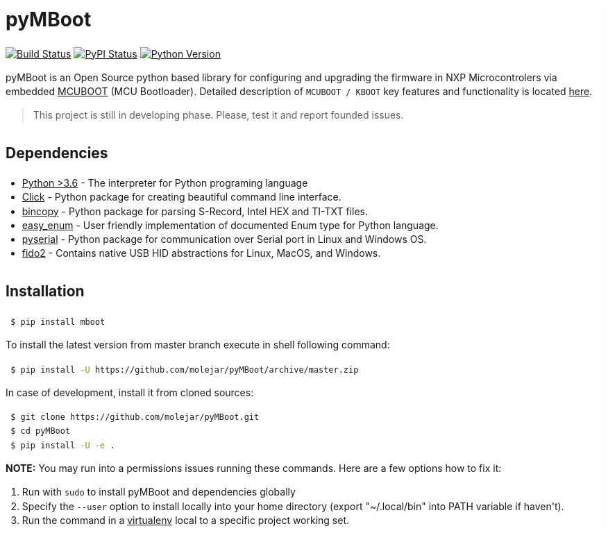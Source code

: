 pyMBoot
=======

[![Build Status](https://travis-ci.org/molejar/pyMBoot.svg?branch=master)](https://travis-ci.org/molejar/pyMBoot)
[![PyPI Status](https://img.shields.io/pypi/v/mboot.svg)](https://pypi.python.org/pypi/mboot)
[![Python Version](https://img.shields.io/pypi/pyversions/mboot.svg)](https://www.python.org)

pyMBoot is an Open Source python based library for configuring and upgrading the firmware in NXP Microcontrolers via
embedded [MCUBOOT](https://www.nxp.com/support/developer-resources/software-development-tools/mcuxpresso-software-and-tools/mcuboot-mcu-bootloader-for-nxp-microcontrollers:MCUBOOT)
(MCU Bootloader). Detailed description of `MCUBOOT / KBOOT` key features and functionality is located [here](https://freescale.jiveon.com/docs/DOC-104512).

> This project is still in developing phase. Please, test it and report founded issues.

Dependencies
------------

- [Python >3.6](https://www.python.org) - The interpreter for Python programing language
- [Click](http://click.pocoo.org) - Python package for creating beautiful command line interface.
- [bincopy](https://github.com/eerimoq/bincopy) - Python package for parsing S-Record, Intel HEX and TI-TXT files.
- [easy_enum](https://github.com/molejar/pyEnum) - User friendly implementation of documented Enum type for Python language.
- [pyserial](https://github.com/pyserial/pyserial) - Python package for communication over Serial port in Linux and Windows OS.
- [fido2](https://github.com/Yubico/python-fido2) - Contains native USB HID abstractions for Linux, MacOS, and Windows.

Installation
------------

```bash
 $ pip install mboot
```

To install the latest version from master branch execute in shell following command:

```bash
 $ pip install -U https://github.com/molejar/pyMBoot/archive/master.zip
```

In case of development, install it from cloned sources:

```bash
 $ git clone https://github.com/molejar/pyMBoot.git
 $ cd pyMBoot
 $ pip install -U -e .
```

**NOTE:** You may run into a permissions issues running these commands. Here are a few options how to fix it:

1. Run with `sudo` to install pyMBoot and dependencies globally
2. Specify the `--user` option to install locally into your home directory (export "~/.local/bin" into PATH variable if haven't).
3. Run the command in a [virtualenv](https://virtualenv.pypa.io/en/latest/) local to a specific project working set.
